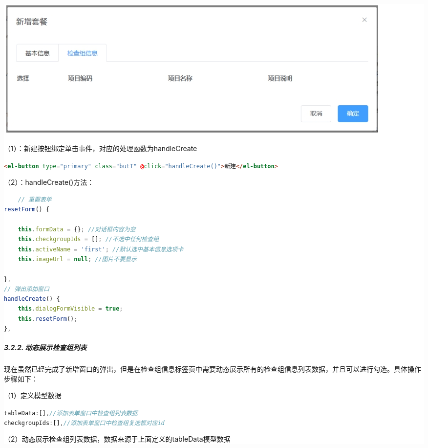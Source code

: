 ![img](img/022.png) 

（1）：新建按钮绑定单击事件，对应的处理函数为handleCreate

```html
<el-button type="primary" class="butT" @click="handleCreate()">新建</el-button>
```

（2）：handleCreate()方法：

```javascript
    // 重置表单
resetForm() {

    this.formData = {}; //对话框内容为空
    this.checkgroupIds = []; //不选中任何检查组
    this.activeName = 'first'; //默认选中基本信息选项卡
    this.imageUrl = null; //图片不要显示

},
// 弹出添加窗口
handleCreate() {
    this.dialogFormVisible = true;
    this.resetForm();
},
```

 

##### 3.2.2. **动态展示检查组列表**

现在虽然已经完成了新增窗口的弹出，但是在检查组信息标签页中需要动态展示所有的检查组信息列表数据，并且可以进行勾选。具体操作步骤如下：

（1）定义模型数据

```javascript
tableData:[],//添加表单窗口中检查组列表数据
checkgroupIds:[],//添加表单窗口中检查组复选框对应id
```

 

（2）动态展示检查组列表数据，数据来源于上面定义的tableData模型数据
